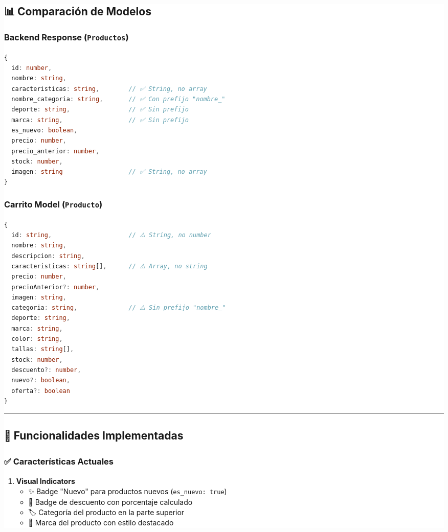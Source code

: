 
## 📊 Comparación de Modelos

### Backend Response (`Productos`)
```typescript
{
  id: number,
  nombre: string,
  caracteristicas: string,        // ✅ String, no array
  nombre_categoria: string,       // ✅ Con prefijo "nombre_"
  deporte: string,                // ✅ Sin prefijo
  marca: string,                  // ✅ Sin prefijo
  es_nuevo: boolean,
  precio: number,
  precio_anterior: number,
  stock: number,
  imagen: string                  // ✅ String, no array
}
```

### Carrito Model (`Producto`)
```typescript
{
  id: string,                     // ⚠️ String, no number
  nombre: string,
  descripcion: string,
  caracteristicas: string[],      // ⚠️ Array, no string
  precio: number,
  precioAnterior?: number,
  imagen: string,
  categoria: string,              // ⚠️ Sin prefijo "nombre_"
  deporte: string,
  marca: string,
  color: string,
  tallas: string[],
  stock: number,
  descuento?: number,
  nuevo?: boolean,
  oferta?: boolean
}
```

---

## 🎯 Funcionalidades Implementadas

### ✅ Características Actuales

1. **Visual Indicators**
   - ✨ Badge "Nuevo" para productos nuevos (`es_nuevo: true`)
   - 💸 Badge de descuento con porcentaje calculado
   - 🏷️ Categoría del producto en la parte superior
   - 🏢 Marca del producto con estilo destacado
